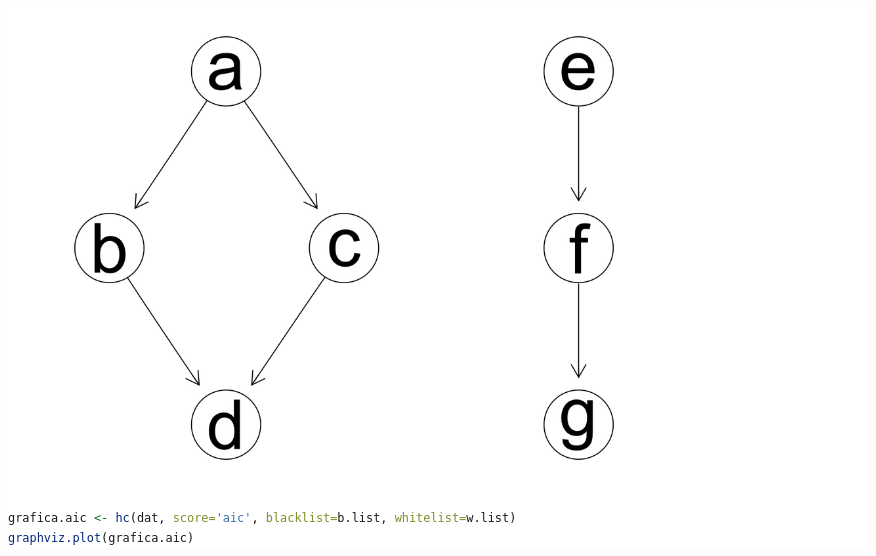 <img src="24_bayes_legal_entrenamiento_RB_files/figure-html/unnamed-chunk-22-1.png" width="672" />



```r
grafica.aic <- hc(dat, score='aic', blacklist=b.list, whitelist=w.list)
graphviz.plot(grafica.aic)
```
